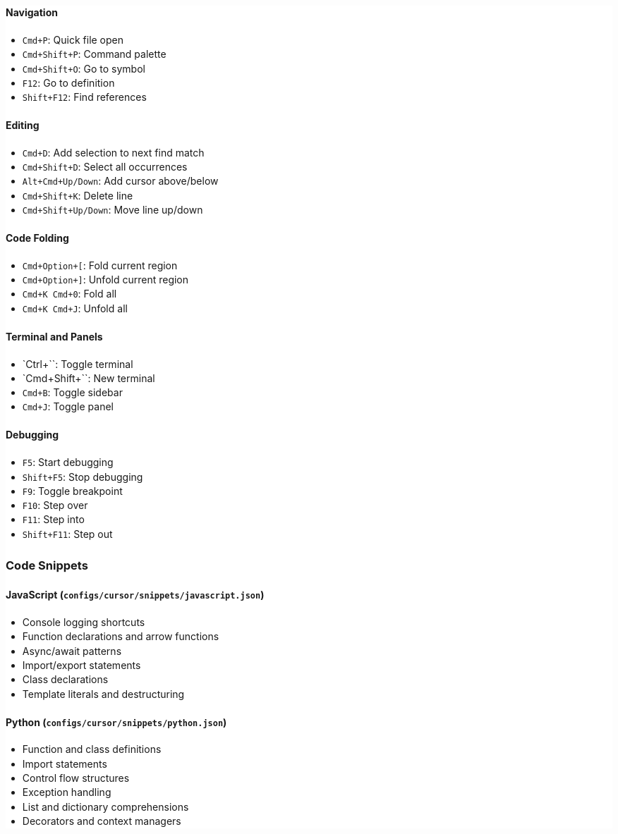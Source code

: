 #### Navigation
- `Cmd+P`: Quick file open
- `Cmd+Shift+P`: Command palette
- `Cmd+Shift+O`: Go to symbol
- `F12`: Go to definition
- `Shift+F12`: Find references

#### Editing
- `Cmd+D`: Add selection to next find match
- `Cmd+Shift+D`: Select all occurrences
- `Alt+Cmd+Up/Down`: Add cursor above/below
- `Cmd+Shift+K`: Delete line
- `Cmd+Shift+Up/Down`: Move line up/down

#### Code Folding
- `Cmd+Option+[`: Fold current region
- `Cmd+Option+]`: Unfold current region
- `Cmd+K Cmd+0`: Fold all
- `Cmd+K Cmd+J`: Unfold all

#### Terminal and Panels
- `Ctrl+``: Toggle terminal
- `Cmd+Shift+``: New terminal
- `Cmd+B`: Toggle sidebar
- `Cmd+J`: Toggle panel

#### Debugging
- `F5`: Start debugging
- `Shift+F5`: Stop debugging
- `F9`: Toggle breakpoint
- `F10`: Step over
- `F11`: Step into
- `Shift+F11`: Step out

### Code Snippets

#### JavaScript (`configs/cursor/snippets/javascript.json`)
- Console logging shortcuts
- Function declarations and arrow functions
- Async/await patterns
- Import/export statements
- Class declarations
- Template literals and destructuring

#### Python (`configs/cursor/snippets/python.json`)
- Function and class definitions
- Import statements
- Control flow structures
- Exception handling
- List and dictionary comprehensions
- Decorators and context managers
